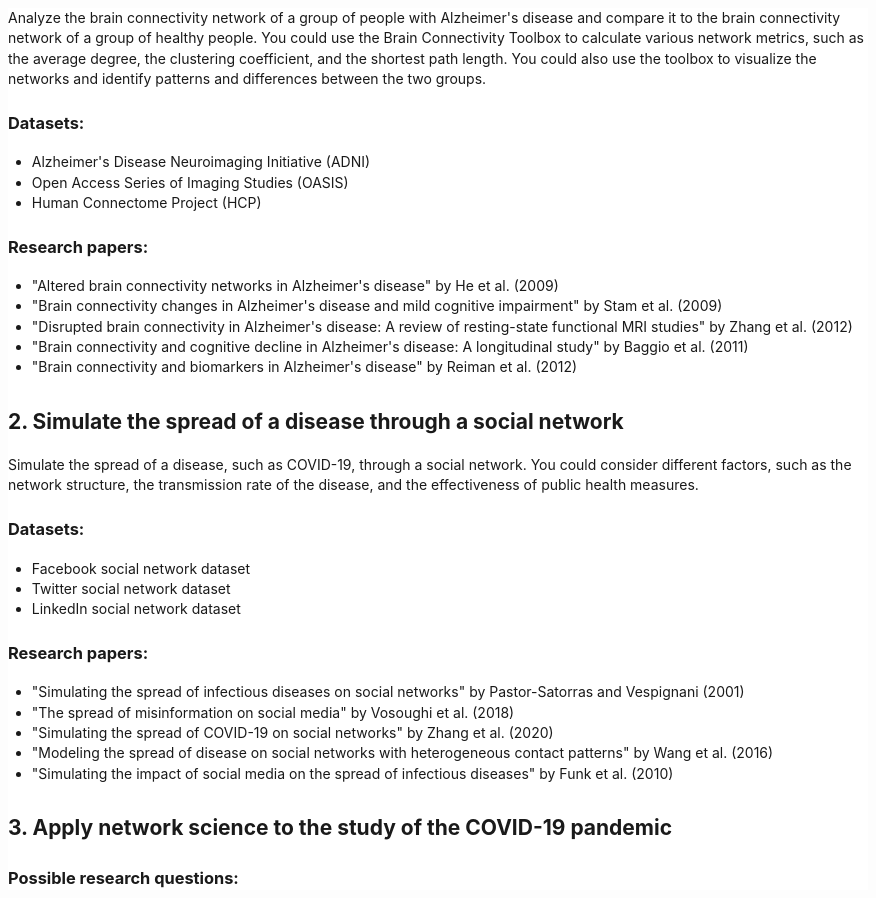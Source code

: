 Analyze the brain connectivity network of a group of people with Alzheimer's disease and compare it to the brain connectivity network of a group of healthy people.
You could use the Brain Connectivity Toolbox to calculate various network metrics, such as the average degree, the clustering coefficient, and the shortest path length. You could also use the toolbox to visualize the networks and identify patterns and differences between the two groups.

### Datasets:

- Alzheimer's Disease Neuroimaging Initiative (ADNI)
- Open Access Series of Imaging Studies (OASIS)
- Human Connectome Project (HCP)

### Research papers:

- "Altered brain connectivity networks in Alzheimer's disease" by He et al. (2009)
- "Brain connectivity changes in Alzheimer's disease and mild cognitive impairment" by Stam et al. (2009)
- "Disrupted brain connectivity in Alzheimer's disease: A review of resting-state functional MRI studies" by Zhang et al. (2012)
- "Brain connectivity and cognitive decline in Alzheimer's disease: A longitudinal study" by Baggio et al. (2011)
- "Brain connectivity and biomarkers in Alzheimer's disease" by Reiman et al. (2012)

## 2. Simulate the spread of a disease through a social network

Simulate the spread of a disease, such as COVID-19, through a social network.
You could consider different factors, such as the network structure, the transmission rate of the disease, and the effectiveness of public health measures.

### Datasets:

- Facebook social network dataset
- Twitter social network dataset
- LinkedIn social network dataset

### Research papers:

- "Simulating the spread of infectious diseases on social networks" by Pastor-Satorras and Vespignani (2001)
- "The spread of misinformation on social media" by Vosoughi et al. (2018)
- "Simulating the spread of COVID-19 on social networks" by Zhang et al. (2020)
- "Modeling the spread of disease on social networks with heterogeneous contact patterns" by Wang et al. (2016)
- "Simulating the impact of social media on the spread of infectious diseases" by Funk et al. (2010)

## 3. Apply network science to the study of the COVID-19 pandemic

### Possible research questions:
